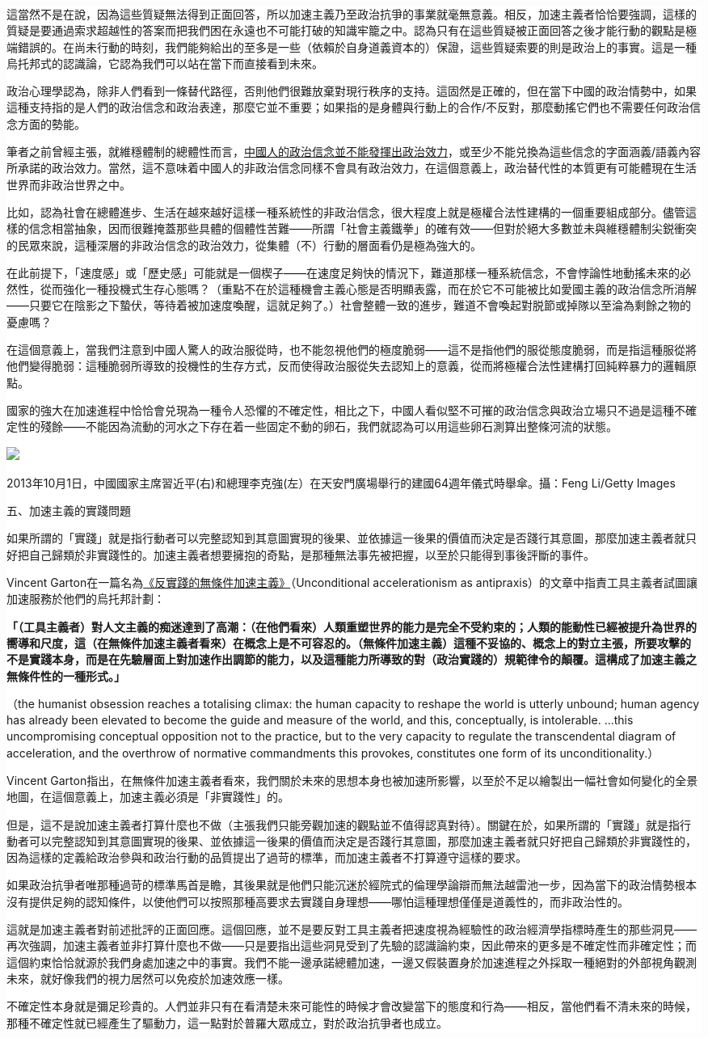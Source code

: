 這當然不是在說，因為這些質疑無法得到正面回答，所以加速主義乃至政治抗爭的事業就毫無意義。相反，加速主義者恰恰要強調，這樣的質疑是要通過索求超越性的答案而把我們困在永遠也不可能打破的知識牢籠之中。認為只有在這些質疑被正面回答之後才能行動的觀點是極端錯誤的。在尚未行動的時刻，我們能夠給出的至多是一些（依賴於自身道義資本的）保證，這些質疑索要的則是政治上的事實。這是一種烏托邦式的認識論，它認為我們可以站在當下而直接看到未來。

政治心理學認為，除非人們看到一條替代路徑，否則他們很難放棄對現行秩序的支持。這固然是正確的，但在當下中國的政治情勢中，如果這種支持指的是人們的政治信念和政治表達，那麼它並不重要；如果指的是身體與行動上的合作/不反對，那麼動搖它們也不需要任何政治信念方面的勢能。

筆者之前曾經主張，就維穩體制的總體性而言，[中國人的政治信念並不能發揮出政治效力](https://theinitium.com/article/20190918-opinion-mainland-political-belief-action/)，或至少不能兑換為這些信念的字面涵義/語義內容所承諾的政治效力。當然，這不意味着中國人的非政治信念同樣不會具有政治效力，在這個意義上，政治替代性的本質更有可能體現在生活世界而非政治世界之中。

比如，認為社會在總體進步、生活在越來越好這樣一種系統性的非政治信念，很大程度上就是極權合法性建構的一個重要組成部分。儘管這樣的信念相當抽象，因而很難掩蓋那些具體的個體性苦難——所謂「社會主義鐵拳」的確有效——但對於絕大多數並未與維穩體制尖鋭衝突的民眾來說，這種深層的非政治信念的政治效力，從集體（不）行動的層面看仍是極為強大的。

在此前提下，「速度感」或「歷史感」可能就是一個楔子——在速度足夠快的情況下，難道那樣一種系統信念，不會悖論性地動搖未來的必然性，從而強化一種投機式生存心態嗎？（重點不在於這種機會主義心態是否明顯表露，而在於它不可能被比如愛國主義的政治信念所消解——只要它在陰影之下蟄伏，等待着被加速度喚醒，這就足夠了。）社會整體一致的進步，難道不會喚起對脱節或掉隊以至淪為剩餘之物的憂慮嗎？

在這個意義上，當我們注意到中國人驚人的政治服從時，也不能忽視他們的極度脆弱——這不是指他們的服從態度脆弱，而是指這種服從將他們變得脆弱：這種脆弱所導致的投機性的生存方式，反而使得政治服從失去認知上的意義，從而將極權合法性建構打回純粹暴力的邏輯原點。

國家的強大在加速進程中恰恰會兑現為一種令人恐懼的不確定性，相比之下，中國人看似堅不可摧的政治信念與政治立場只不過是這種不確定性的殘餘——不能因為流動的河水之下存在着一些固定不動的卵石，我們就認為可以用這些卵石測算出整條河流的狀態。

![](https://images.weserv.nl/?url=https%3A//d32kak7w9u5ewj.cloudfront.net/media/image/2020/07/8fc72ff1e79a4edcac8b83dd0feaac05.jpg%3FimageView2/1/w/1080/h/720/format/jpg)

2013年10月1日，中國國家主席習近平(右)和總理李克強(左）在天安門廣場舉行的建國64週年儀式時舉傘。攝：Feng Li/Getty Images

五、加速主義的實踐問題

如果所謂的「實踐」就是指行動者可以完整認知到其意圖實現的後果、並依據這一後果的價值而決定是否踐行其意圖，那麼加速主義者就只好把自己歸類於非實踐性的。加速主義者想要擁抱的奇點，是那種無法事先被把握，以至於只能得到事後評斷的事件。

Vincent Garton在一篇名為[《反實踐的無條件加速主義》](https://cyclonotrope.wordpress.com/2017/06/12/unconditional-accelerationism-as-antipraxis/)（Unconditional accelerationism as antipraxis）的文章中指責工具主義者試圖讓加速服務於他們的烏托邦計劃：

**「（工具主義者）對人文主義的痴迷達到了高潮：（在他們看來）人類重塑世界的能力是完全不受約束的；人類的能動性已經被提升為世界的嚮導和尺度，這（在無條件加速主義者看來）在概念上是不可容忍的。（無條件加速主義）這種不妥協的、概念上的對立主張，所要攻擊的不是實踐本身，而是在先驗層面上對加速作出調節的能力，以及這種能力所導致的對（政治實踐的）規範律令的顛覆。這構成了加速主義之無條件性的一種形式。」**

（the humanist obsession reaches a totalising climax: the human capacity to reshape the world is utterly unbound; human agency has already been elevated to become the guide and measure of the world, and this, conceptually, is intolerable. …this uncompromising conceptual opposition not to the practice, but to the very capacity to regulate the transcendental diagram of acceleration, and the overthrow of normative commandments this provokes, constitutes one form of its unconditionality.）

Vincent Garton指出，在無條件加速主義者看來，我們關於未來的思想本身也被加速所影響，以至於不足以繪製出一幅社會如何變化的全景地圖，在這個意義上，加速主義必須是「非實踐性」的。

但是，這不是說加速主義者打算什麼也不做（主張我們只能旁觀加速的觀點並不值得認真對待）。關鍵在於，如果所謂的「實踐」就是指行動者可以完整認知到其意圖實現的後果、並依據這一後果的價值而決定是否踐行其意圖，那麼加速主義者就只好把自己歸類於非實踐性的，因為這樣的定義給政治參與和政治行動的品質提出了過苛的標準，而加速主義者不打算遵守這樣的要求。

如果政治抗爭者唯那種過苛的標準馬首是瞻，其後果就是他們只能沉迷於經院式的倫理學論辯而無法越雷池一步，因為當下的政治情勢根本沒有提供足夠的認知條件，以使他們可以按照那種高要求去實踐自身理想——哪怕這種理想僅僅是道義性的，而非政治性的。

這就是加速主義者對前述批評的正面回應。這個回應，並不是要反對工具主義者把速度視為經驗性的政治經濟學指標時產生的那些洞見——再次強調，加速主義者並非打算什麼也不做——只是要指出這些洞見受到了先驗的認識論約束，因此帶來的更多是不確定性而非確定性；而這個約束恰恰就源於我們身處加速之中的事實。我們不能一邊承諾總體加速，一邊又假裝置身於加速進程之外採取一種絕對的外部視角觀測未來，就好像我們的視力居然可以免疫於加速效應一樣。

不確定性本身就是彌足珍貴的。人們並非只有在看清楚未來可能性的時候才會改變當下的態度和行為——相反，當他們看不清未來的時候，那種不確定性就已經產生了驅動力，這一點對於普羅大眾成立，對於政治抗爭者也成立。
